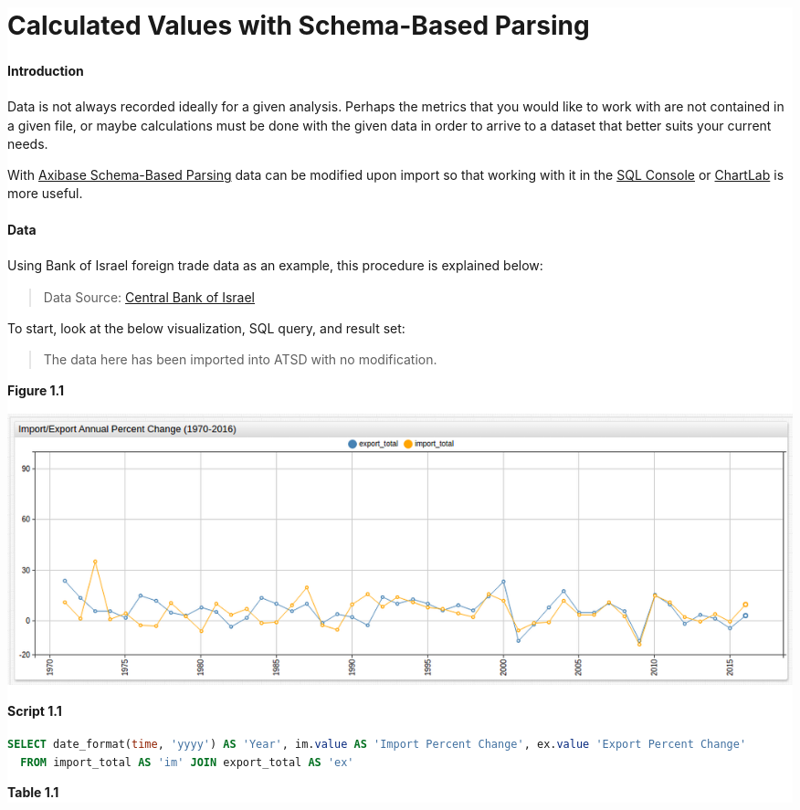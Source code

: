 Calculated Values with Schema-Based Parsing
===

#### Introduction

Data is not always recorded ideally for a given analysis. Perhaps the metrics that you would like to work with are not contained
in a given file, or maybe calculations must be done with the given data in order to arrive to a dataset that better suits
your current needs.

With [Axibase Schema-Based Parsing](https://axibase.com/products/axibase-time-series-database/writing-data/csv/csv-schema/)
data can be modified upon import so that working with it in the [SQL Console](https://github.com/axibase/atsd/tree/master/api/sql) 
or [ChartLab](https://apps.axibase.com) is more useful.

#### Data

Using Bank of Israel foreign trade data as an example, this procedure is explained below:

> Data Source: [Central Bank of Israel](http://www.boi.org.il/en/DataAndStatistics/Pages/MainPage.aspx?Level=3&Sid=12&SubjectType=2)

To start, look at the below visualization, SQL query, and result set:

>The data here has been imported into ATSD with no modification.

**Figure 1.1**

![](Images/SBP_1.1.png)

**Script 1.1**

```sql
SELECT date_format(time, 'yyyy') AS 'Year', im.value AS 'Import Percent Change', ex.value 'Export Percent Change'
  FROM import_total AS 'im' JOIN export_total AS 'ex'
```

**Table 1.1**
